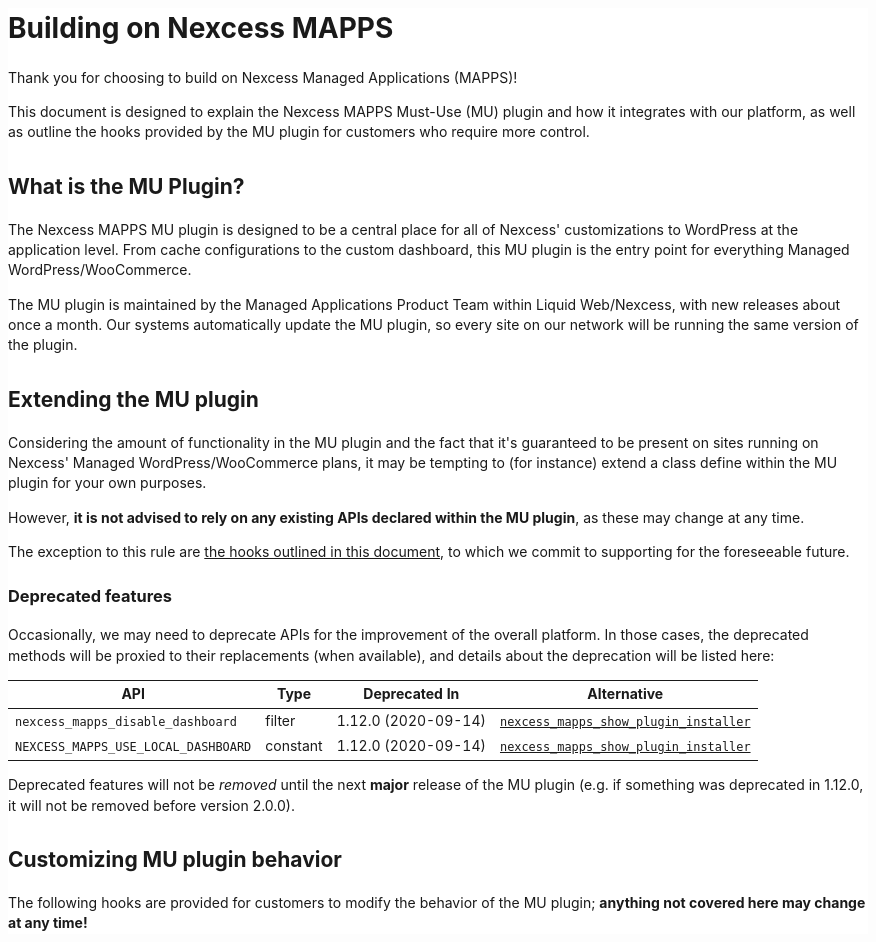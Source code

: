 # Building on Nexcess MAPPS

Thank you for choosing to build on Nexcess Managed Applications (MAPPS)!

This document is designed to explain the Nexcess MAPPS Must-Use (MU) plugin and how it integrates with our platform, as well as outline the hooks provided by the MU plugin for customers who require more control.


## What is the MU Plugin?

The Nexcess MAPPS MU plugin is designed to be a central place for all of Nexcess' customizations to WordPress at the application level. From cache configurations to the custom dashboard, this MU plugin is the entry point for everything Managed WordPress/WooCommerce.

The MU plugin is maintained by the Managed Applications Product Team within Liquid Web/Nexcess, with new releases about once a month. Our systems automatically update the MU plugin, so every site on our network will be running the same version of the plugin.


## Extending the MU plugin

Considering the amount of functionality in the MU plugin and the fact that it's guaranteed to be present on sites running on Nexcess' Managed WordPress/WooCommerce plans, it may be tempting to (for instance) extend a class define within the MU plugin for your own purposes.

However, **it is not advised to rely on any existing APIs declared within the MU plugin**, as these may change at any time.

The exception to this rule are [the hooks outlined in this document](#customizing-mu-plugin-behavior), to which we commit to supporting for the foreseeable future.


### Deprecated features

Occasionally, we may need to deprecate APIs for the improvement of the overall platform. In those cases, the deprecated methods will be proxied to their replacements (when available), and details about the deprecation will be listed here:

| API | Type | Deprecated In | Alternative |
| --- | --- | --- | --- |
| `nexcess_mapps_disable_dashboard` | filter | 1.12.0 (2020-09-14) | [`nexcess_mapps_show_plugin_installer`](#hide-the-nexcess-plugin-installer) |
| `NEXCESS_MAPPS_USE_LOCAL_DASHBOARD` | constant | 1.12.0 (2020-09-14) | [`nexcess_mapps_show_plugin_installer`](#hide-the-nexcess-plugin-installer) |

Deprecated features will not be _removed_ until the next **major** release of the MU plugin (e.g. if something was deprecated in 1.12.0, it will not be removed before version 2.0.0).


## Customizing MU plugin behavior

The following hooks are provided for customers to modify the behavior of the MU plugin; **anything not covered here may change at any time!**
